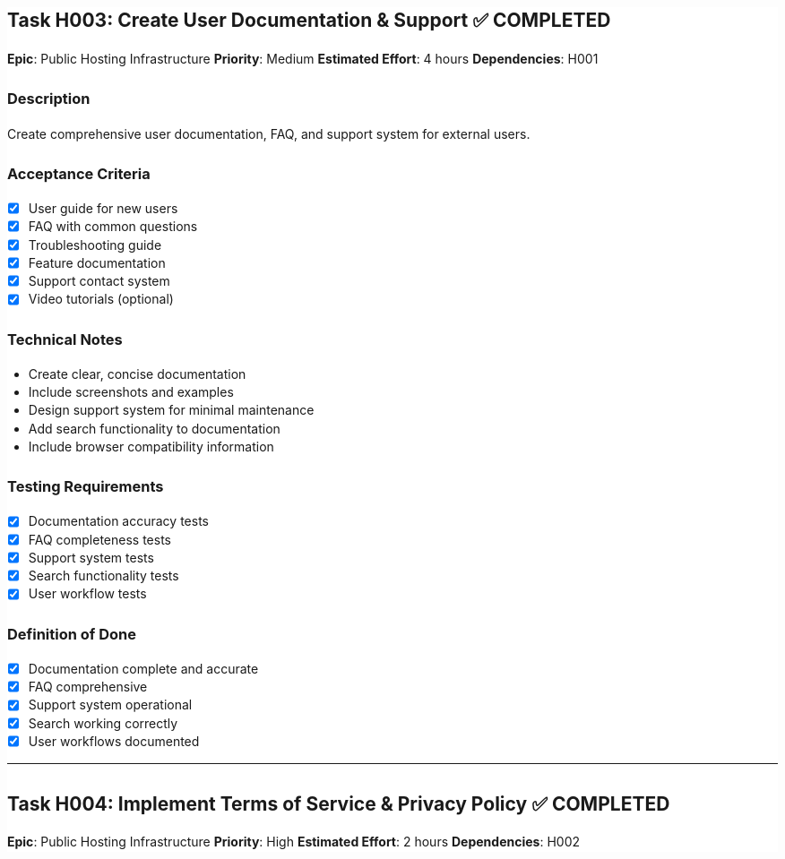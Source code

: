 
## Task H003: Create User Documentation & Support ✅ COMPLETED

**Epic**: Public Hosting Infrastructure
**Priority**: Medium
**Estimated Effort**: 4 hours
**Dependencies**: H001

### Description

Create comprehensive user documentation, FAQ, and support system for external users.

### Acceptance Criteria

- [x] User guide for new users
- [x] FAQ with common questions
- [x] Troubleshooting guide
- [x] Feature documentation
- [x] Support contact system
- [x] Video tutorials (optional)

### Technical Notes

- Create clear, concise documentation
- Include screenshots and examples
- Design support system for minimal maintenance
- Add search functionality to documentation
- Include browser compatibility information

### Testing Requirements

- [x] Documentation accuracy tests
- [x] FAQ completeness tests
- [x] Support system tests
- [x] Search functionality tests
- [x] User workflow tests

### Definition of Done

- [x] Documentation complete and accurate
- [x] FAQ comprehensive
- [x] Support system operational
- [x] Search working correctly
- [x] User workflows documented

---

## Task H004: Implement Terms of Service & Privacy Policy ✅ COMPLETED

**Epic**: Public Hosting Infrastructure
**Priority**: High
**Estimated Effort**: 2 hours
**Dependencies**: H002
